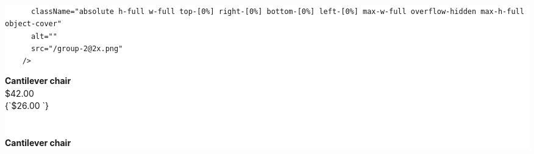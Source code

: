           className="absolute h-full w-full top-[0%] right-[0%] bottom-[0%] left-[0%] max-w-full overflow-hidden max-h-full object-cover"
          alt=""
          src="/group-2@2x.png"
        />
<div className="absolute h-[13.71%] w-[41.48%] top-[77.14%] right-[29.26%] bottom-[9.14%] left-[29.26%]">
<b className="absolute top-[0%] left-[0%] leading-[25.6px]">
Cantilever chair
</b>
<div className="absolute h-[29.17%] w-[82.14%] top-[70.83%] right-[7.14%] bottom-[0%] left-[10.71%] text-xs text-midnightblue-500 font-price-cut">
<div className="absolute top-[7.14%] left-[59.78%] [text-decoration:line-through]">
$42.00
</div>
<div className="absolute top-[0%] left-[0%] text-sm text-text">{`$26.00 `}</div>
</div>
</div>
<div className="absolute h-[69.71%] w-[91.48%] top-[3.14%] right-[4.44%] bottom-[27.14%] left-[4.07%] bg-whitesmoke-200 overflow-hidden">
<img
            className="absolute h-[86.48%] w-[102.43%] top-[6.15%] right-[-2.43%] bottom-[7.38%] left-[0%] max-w-full overflow-hidden max-h-full object-cover hidden"
            alt=""
            src="/image-32@2x.png"
          />
<img
            className="absolute h-[77.46%] w-[79.76%] top-[11.07%] right-[10.12%] bottom-[11.48%] left-[10.12%] max-w-full overflow-hidden max-h-full object-cover hidden"
            alt=""
            src="/image-31@2x.png"
          />
<img
            className="absolute h-[76.64%] w-[75.71%] top-[11.48%] right-[12.15%] bottom-[11.89%] left-[12.15%] max-w-full overflow-hidden max-h-full object-cover"
            alt=""
            src="/image-1170@2x.png"
          />
<img
            className="absolute h-[70.08%] w-[69.23%] top-[16.8%] right-[14.17%] bottom-[13.11%] left-[16.6%] max-w-full overflow-hidden max-h-full object-cover hidden"
            alt=""
            src="/image-1171@2x.png"
          />
</div>
</div>
<div className="absolute top-[3873px] left-[975px] [filter:drop-shadow(0px_8px_40px_rgba(49,_32,_138,_0.05))] w-[270px] h-[350px] text-center font-paragraph-text">
<img
          className="absolute h-full w-full top-[0%] right-[0%] bottom-[0%] left-[0%] max-w-full overflow-hidden max-h-full object-cover"
          alt=""
          src="/group-2@2x.png"
        />
<div className="absolute h-[13.71%] w-[41.48%] top-[77.14%] right-[29.26%] bottom-[9.14%] left-[29.26%]">
<b className="absolute top-[0%] left-[0%] leading-[25.6px]">
Cantilever chair
</b>
<div className="absolute h-[29.17%] w-[82.14%] top-[70.83%] right-[7.14%] bottom-[0%] left-[10.71%] text-xs text-midnightblue-500 font-price-cut">